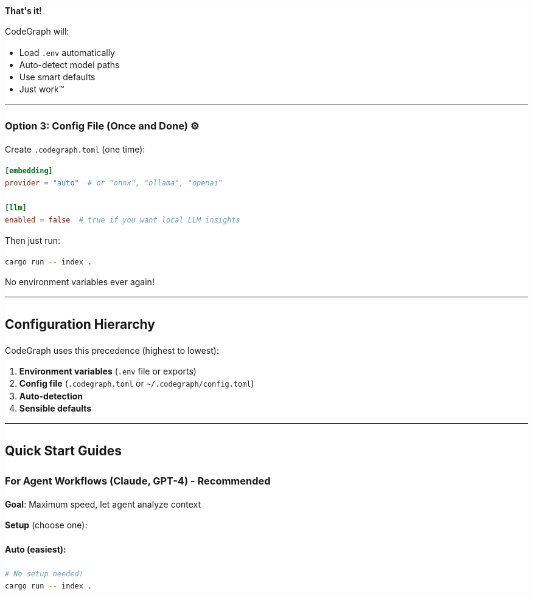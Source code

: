 **That's it!**

CodeGraph will:
- Load `.env` automatically
- Auto-detect model paths
- Use smart defaults
- Just work™

---

### Option 3: Config File (Once and Done) ⚙️

Create `.codegraph.toml` (one time):

```toml
[embedding]
provider = "auto"  # or "onnx", "ollama", "openai"

[llm]
enabled = false  # true if you want local LLM insights
```

Then just run:

```bash
cargo run -- index .
```

No environment variables ever again!

---

## Configuration Hierarchy

CodeGraph uses this precedence (highest to lowest):

1. **Environment variables** (`.env` file or exports)
2. **Config file** (`.codegraph.toml` or `~/.codegraph/config.toml`)
3. **Auto-detection**
4. **Sensible defaults**

---

## Quick Start Guides

### For Agent Workflows (Claude, GPT-4) - Recommended

**Goal**: Maximum speed, let agent analyze context

**Setup** (choose one):

#### Auto (easiest):
```bash
# No setup needed!
cargo run -- index .
```
